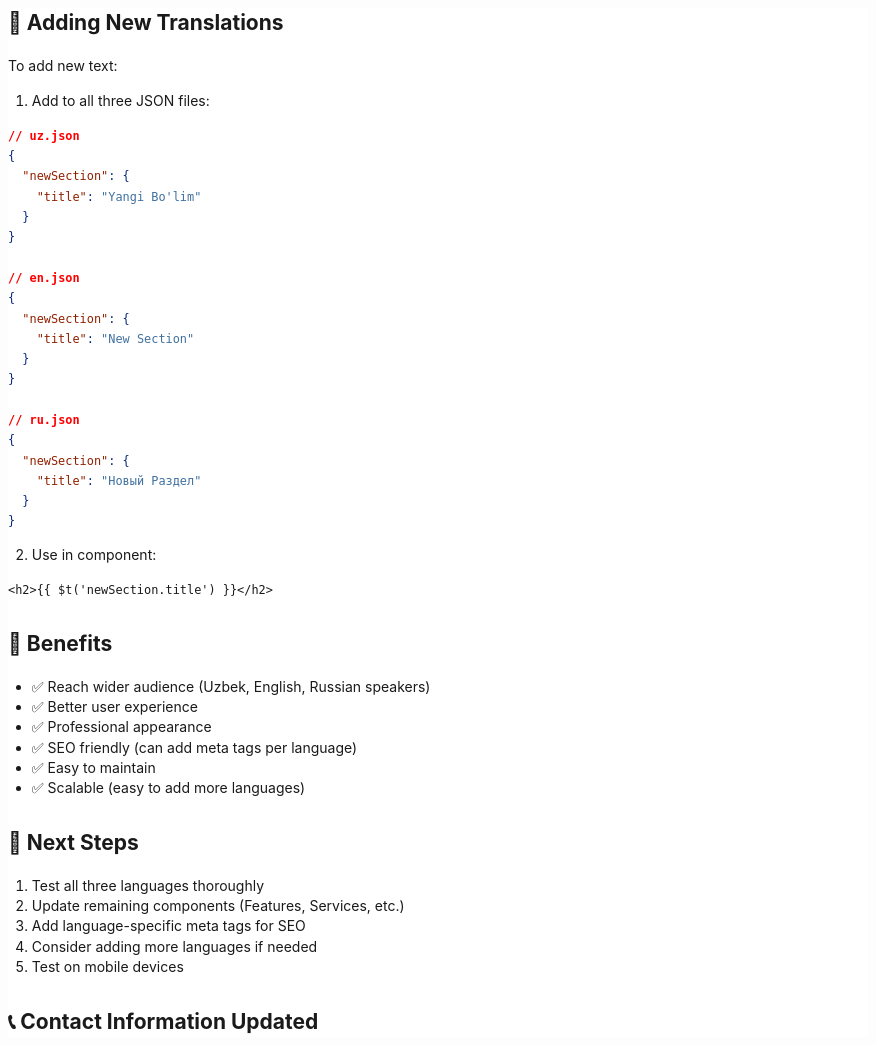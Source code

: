 ## 📝 Adding New Translations

To add new text:

1. Add to all three JSON files:
```json
// uz.json
{
  "newSection": {
    "title": "Yangi Bo'lim"
  }
}

// en.json
{
  "newSection": {
    "title": "New Section"
  }
}

// ru.json
{
  "newSection": {
    "title": "Новый Раздел"
  }
}
```

2. Use in component:
```vue
<h2>{{ $t('newSection.title') }}</h2>
```

## 🌟 Benefits

- ✅ Reach wider audience (Uzbek, English, Russian speakers)
- ✅ Better user experience
- ✅ Professional appearance
- ✅ SEO friendly (can add meta tags per language)
- ✅ Easy to maintain
- ✅ Scalable (easy to add more languages)

## 🚀 Next Steps

1. Test all three languages thoroughly
2. Update remaining components (Features, Services, etc.)
3. Add language-specific meta tags for SEO
4. Consider adding more languages if needed
5. Test on mobile devices

## 📞 Contact Information Updated
